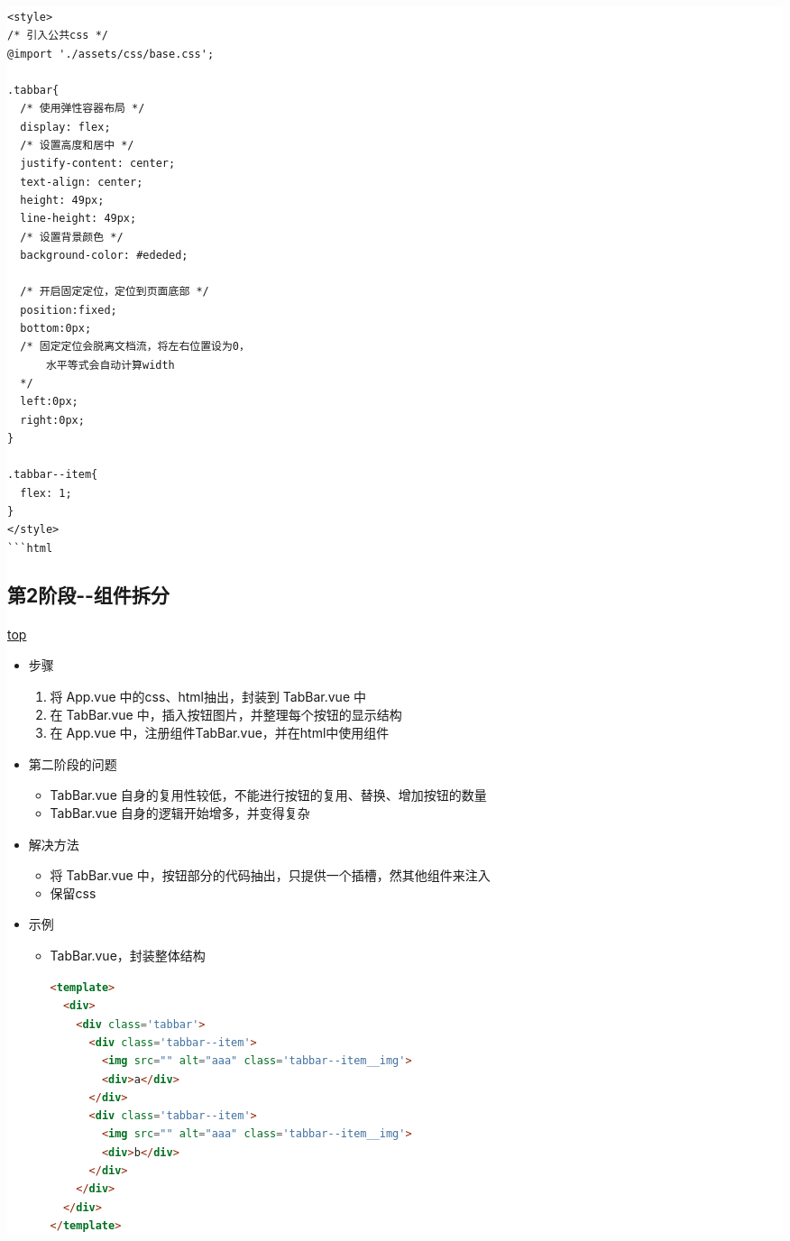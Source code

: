 
    <style>
    /* 引入公共css */
    @import './assets/css/base.css';

    .tabbar{
      /* 使用弹性容器布局 */
      display: flex;
      /* 设置高度和居中 */
      justify-content: center;
      text-align: center;
      height: 49px;
      line-height: 49px;
      /* 设置背景颜色 */
      background-color: #ededed;

      /* 开启固定定位，定位到页面底部 */
      position:fixed;
      bottom:0px;
      /* 固定定位会脱离文档流，将左右位置设为0，
          水平等式会自动计算width
      */
      left:0px;
      right:0px;
    }

    .tabbar--item{
      flex: 1;
    }
    </style>
    ```html

## 第2阶段--组件拆分
[top](#catalog)
- 步骤
    1. 将 App.vue 中的css、html抽出，封装到 TabBar.vue 中
    2. 在 TabBar.vue 中，插入按钮图片，并整理每个按钮的显示结构
    3. 在 App.vue 中，注册组件TabBar.vue，并在html中使用组件
- 第二阶段的问题
    - TabBar.vue 自身的复用性较低，不能进行按钮的复用、替换、增加按钮的数量
    - TabBar.vue 自身的逻辑开始增多，并变得复杂

- 解决方法
    - 将 TabBar.vue 中，按钮部分的代码抽出，只提供一个插槽，然其他组件来注入
    - 保留css

- 示例
    - TabBar.vue，封装整体结构
        ```html
        <template>
          <div>
            <div class='tabbar'>
              <div class='tabbar--item'>
                <img src="" alt="aaa" class='tabbar--item__img'>
                <div>a</div>
              </div>
              <div class='tabbar--item'>
                <img src="" alt="aaa" class='tabbar--item__img'>
                <div>b</div>
              </div>
            </div>
          </div>
        </template>
